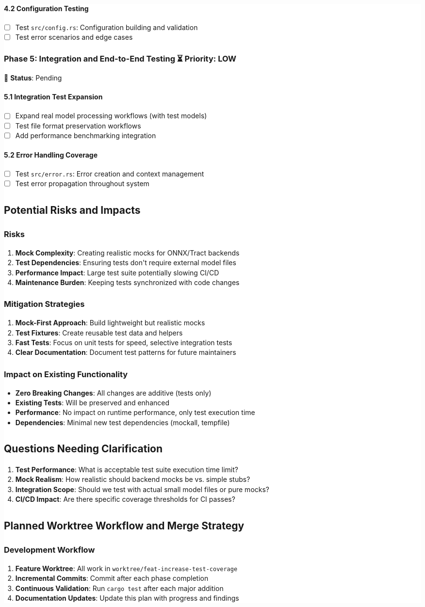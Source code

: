 #### 4.2 Configuration Testing
- [ ] Test `src/config.rs`: Configuration building and validation
- [ ] Test error scenarios and edge cases

### Phase 5: Integration and End-to-End Testing ⏳ Priority: LOW
🔄 **Status**: Pending

#### 5.1 Integration Test Expansion
- [ ] Expand real model processing workflows (with test models)
- [ ] Test file format preservation workflows
- [ ] Add performance benchmarking integration

#### 5.2 Error Handling Coverage
- [ ] Test `src/error.rs`: Error creation and context management
- [ ] Test error propagation throughout system

## Potential Risks and Impacts

### Risks
1. **Mock Complexity**: Creating realistic mocks for ONNX/Tract backends
2. **Test Dependencies**: Ensuring tests don't require external model files
3. **Performance Impact**: Large test suite potentially slowing CI/CD
4. **Maintenance Burden**: Keeping tests synchronized with code changes

### Mitigation Strategies
1. **Mock-First Approach**: Build lightweight but realistic mocks
2. **Test Fixtures**: Create reusable test data and helpers
3. **Fast Tests**: Focus on unit tests for speed, selective integration tests
4. **Clear Documentation**: Document test patterns for future maintainers

### Impact on Existing Functionality
- **Zero Breaking Changes**: All changes are additive (tests only)
- **Existing Tests**: Will be preserved and enhanced
- **Performance**: No impact on runtime performance, only test execution time
- **Dependencies**: Minimal new test dependencies (mockall, tempfile)

## Questions Needing Clarification

1. **Test Performance**: What is acceptable test suite execution time limit?
2. **Mock Realism**: How realistic should backend mocks be vs. simple stubs?
3. **Integration Scope**: Should we test with actual small model files or pure mocks?
4. **CI/CD Impact**: Are there specific coverage thresholds for CI passes?

## Planned Worktree Workflow and Merge Strategy

### Development Workflow
1. **Feature Worktree**: All work in `worktree/feat-increase-test-coverage`
2. **Incremental Commits**: Commit after each phase completion
3. **Continuous Validation**: Run `cargo test` after each major addition
4. **Documentation Updates**: Update this plan with progress and findings
